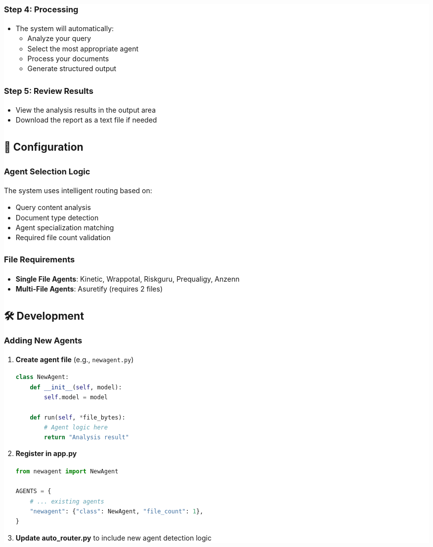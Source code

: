 ### Step 4: Processing
- The system will automatically:
  - Analyze your query
  - Select the most appropriate agent
  - Process your documents
  - Generate structured output

### Step 5: Review Results
- View the analysis results in the output area
- Download the report as a text file if needed

## 🔧 Configuration

### Agent Selection Logic
The system uses intelligent routing based on:
- Query content analysis
- Document type detection
- Agent specialization matching
- Required file count validation

### File Requirements
- **Single File Agents**: Kinetic, Wrappotal, Riskguru, Prequaligy, Anzenn
- **Multi-File Agents**: Asuretify (requires 2 files)

## 🛠️ Development

### Adding New Agents

1. **Create agent file** (e.g., `newagent.py`)
   ```python
   class NewAgent:
       def __init__(self, model):
           self.model = model
       
       def run(self, *file_bytes):
           # Agent logic here
           return "Analysis result"
   ```

2. **Register in app.py**
   ```python
   from newagent import NewAgent
   
   AGENTS = {
       # ... existing agents
       "newagent": {"class": NewAgent, "file_count": 1},
   }
   ```

3. **Update auto_router.py** to include new agent detection logic
